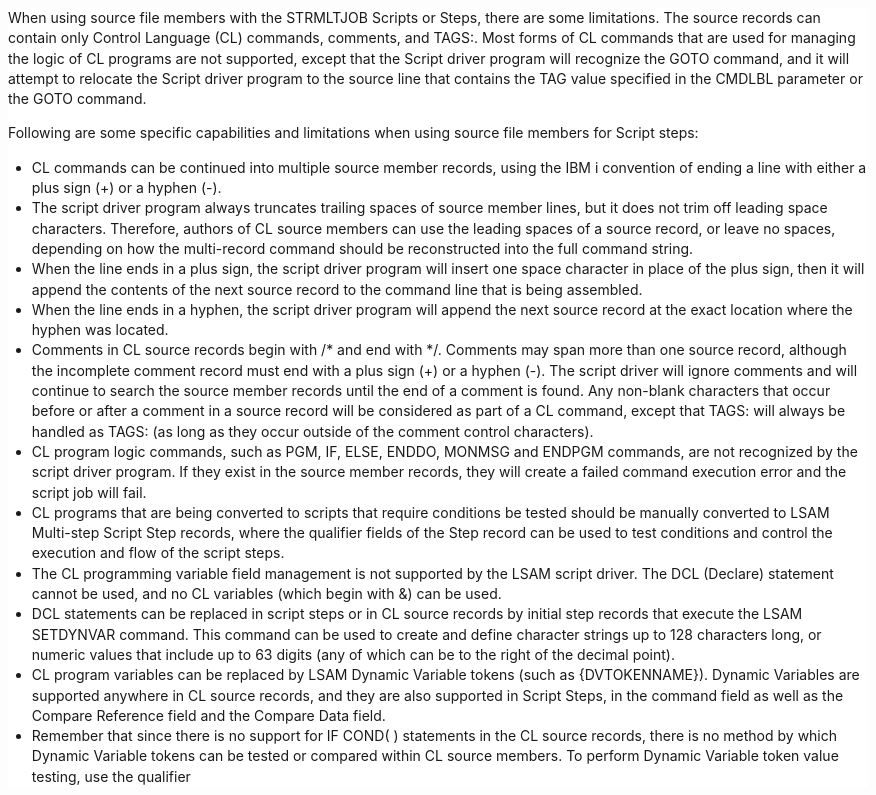 When using source file members with the STRMLTJOB Scripts or Steps,
there are some limitations. The source records can contain only Control
Language (CL) commands, comments, and TAGS:. Most forms of CL commands
that are used for managing the logic of CL programs are not supported,
except that the Script driver program will recognize the GOTO command,
and it will attempt to relocate the Script driver program to the source
line that contains the TAG value specified in the CMDLBL parameter or
the GOTO command.

Following are some specific capabilities and limitations when using
source file members for Script steps:

- CL commands can be continued into multiple source member records,
    using the IBM i convention of ending a line with either a plus sign
    (+) or a hyphen (-).
- The script driver program always truncates trailing spaces of source
    member lines, but it does not trim off leading space characters.
    Therefore, authors of CL source members can use the leading spaces
    of a source record, or leave no spaces, depending on how the
    multi-record command should be reconstructed into the full command
    string.
- When the line ends in a plus sign, the script driver program will
    insert one space character in place of the plus sign, then it will
    append the contents of the next source record to the command line
    that is being assembled.
- When the line ends in a hyphen, the script driver program will
    append the next source record at the exact location where the hyphen
    was located.
- Comments in CL source records begin with /\* and end with \*/.
    Comments may span more than one source record, although the
    incomplete comment record must end with a plus sign (+) or a hyphen
    (-). The script driver will ignore comments and will continue to
    search the source member records until the end of a comment is
    found. Any non-blank characters that occur before or after a comment
    in a source record will be considered as part of a CL command,
    except that TAGS: will always be handled as TAGS: (as long as they
    occur outside of the comment control characters).
- CL program logic commands, such as PGM, IF, ELSE, ENDDO, MONMSG and
    ENDPGM commands, are not recognized by the script driver program. If
    they exist in the source member records, they will create a failed
    command execution error and the script job will fail.
- CL programs that are being converted to scripts that require
    conditions be tested should be manually converted to LSAM Multi-step
    Script Step records, where the qualifier fields of the Step record
    can be used to test conditions and control the execution and flow of
    the script steps.
- The CL programming variable field management is not supported by the
    LSAM script driver. The DCL (Declare) statement cannot be used, and
    no CL variables (which begin with &) can be used.
- DCL statements can be replaced in script steps or in CL source
    records by initial step records that execute the LSAM SETDYNVAR
    command. This command can be used to create and define character
    strings up to 128 characters long, or numeric values that include up
    to 63 digits (any of which can be to the right of the decimal
    point).
- CL program variables can be replaced by LSAM Dynamic Variable tokens
    (such as {DVTOKENNAME}). Dynamic Variables are supported anywhere in
    CL source records, and they are also supported in Script Steps, in
    the command field as well as the Compare Reference field and the
    Compare Data field.
- Remember that since there is no support for IF COND( ) statements in
    the CL source records, there is no method by which Dynamic Variable
    tokens can be tested or compared within CL source members. To
    perform Dynamic Variable token value testing, use the qualifier